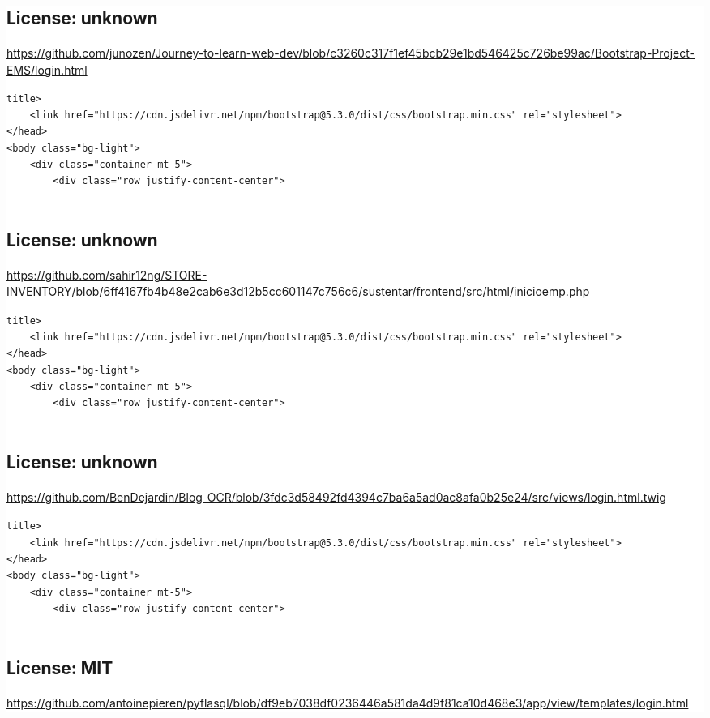 
## License: unknown
https://github.com/junozen/Journey-to-learn-web-dev/blob/c3260c317f1ef45bcb29e1bd546425c726be99ac/Bootstrap-Project-EMS/login.html

```
title>
    <link href="https://cdn.jsdelivr.net/npm/bootstrap@5.3.0/dist/css/bootstrap.min.css" rel="stylesheet">
</head>
<body class="bg-light">
    <div class="container mt-5">
        <div class="row justify-content-center">
            
```


## License: unknown
https://github.com/sahir12ng/STORE-INVENTORY/blob/6ff4167fb4b48e2cab6e3d12b5cc601147c756c6/sustentar/frontend/src/html/inicioemp.php

```
title>
    <link href="https://cdn.jsdelivr.net/npm/bootstrap@5.3.0/dist/css/bootstrap.min.css" rel="stylesheet">
</head>
<body class="bg-light">
    <div class="container mt-5">
        <div class="row justify-content-center">
            
```


## License: unknown
https://github.com/BenDejardin/Blog_OCR/blob/3fdc3d58492fd4394c7ba6a5ad0ac8afa0b25e24/src/views/login.html.twig

```
title>
    <link href="https://cdn.jsdelivr.net/npm/bootstrap@5.3.0/dist/css/bootstrap.min.css" rel="stylesheet">
</head>
<body class="bg-light">
    <div class="container mt-5">
        <div class="row justify-content-center">
            
```


## License: MIT
https://github.com/antoinepieren/pyflasql/blob/df9eb7038df0236446a581da4d9f81ca10d468e3/app/view/templates/login.html
